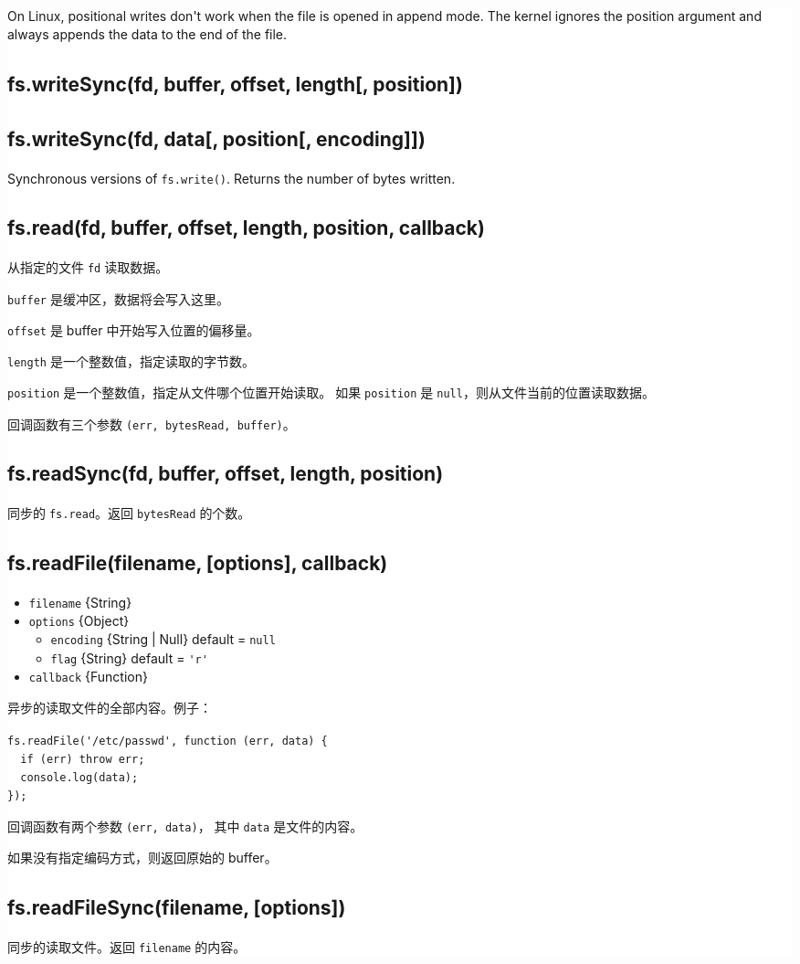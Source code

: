 On Linux, positional writes don't work when the file is opened in append mode.
The kernel ignores the position argument and always appends the data to
the end of the file.

## fs.writeSync(fd, buffer, offset, length[, position])

## fs.writeSync(fd, data[, position[, encoding]])

Synchronous versions of `fs.write()`. Returns the number of bytes written.

## fs.read(fd, buffer, offset, length, position, callback)

从指定的文件 `fd` 读取数据。

`buffer` 是缓冲区，数据将会写入这里。

`offset` 是 buffer 中开始写入位置的偏移量。

`length` 是一个整数值，指定读取的字节数。

`position` 是一个整数值，指定从文件哪个位置开始读取。
如果 `position` 是 `null`，则从文件当前的位置读取数据。

回调函数有三个参数 `(err, bytesRead, buffer)`。

## fs.readSync(fd, buffer, offset, length, position)

同步的 `fs.read`。返回 `bytesRead` 的个数。

## fs.readFile(filename, [options], callback)

* `filename` {String}
* `options` {Object}
  * `encoding` {String | Null} default = `null`
  * `flag` {String} default = `'r'`
* `callback` {Function}

异步的读取文件的全部内容。例子：

    fs.readFile('/etc/passwd', function (err, data) {
      if (err) throw err;
      console.log(data);
    });

回调函数有两个参数 `(err, data)`，
其中 `data` 是文件的内容。

如果没有指定编码方式，则返回原始的 buffer。


## fs.readFileSync(filename, [options])

同步的读取文件。返回 `filename` 的内容。


[MDN-Date]: https://developer.mozilla.org/en/JavaScript/Reference/Global_Objects/Date
[MDN-Date-getTime]: https://developer.mozilla.org/en/JavaScript/Reference/Global_Objects/Date/getTime